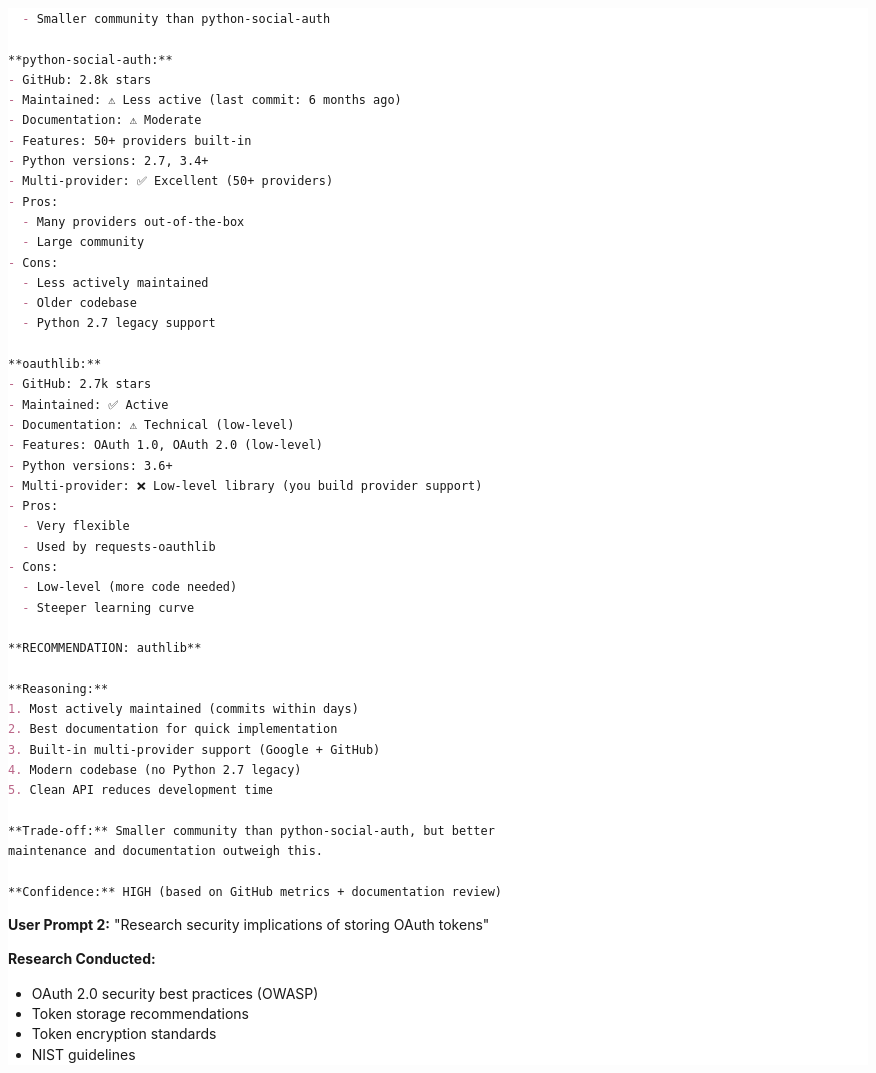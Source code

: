 ```markdown
  - Smaller community than python-social-auth

**python-social-auth:**
- GitHub: 2.8k stars
- Maintained: ⚠️ Less active (last commit: 6 months ago)
- Documentation: ⚠️ Moderate
- Features: 50+ providers built-in
- Python versions: 2.7, 3.4+
- Multi-provider: ✅ Excellent (50+ providers)
- Pros:
  - Many providers out-of-the-box
  - Large community
- Cons:
  - Less actively maintained
  - Older codebase
  - Python 2.7 legacy support

**oauthlib:**
- GitHub: 2.7k stars
- Maintained: ✅ Active
- Documentation: ⚠️ Technical (low-level)
- Features: OAuth 1.0, OAuth 2.0 (low-level)
- Python versions: 3.6+
- Multi-provider: ❌ Low-level library (you build provider support)
- Pros:
  - Very flexible
  - Used by requests-oauthlib
- Cons:
  - Low-level (more code needed)
  - Steeper learning curve

**RECOMMENDATION: authlib**

**Reasoning:**
1. Most actively maintained (commits within days)
2. Best documentation for quick implementation
3. Built-in multi-provider support (Google + GitHub)
4. Modern codebase (no Python 2.7 legacy)
5. Clean API reduces development time

**Trade-off:** Smaller community than python-social-auth, but better
maintenance and documentation outweigh this.

**Confidence:** HIGH (based on GitHub metrics + documentation review)
```

**User Prompt 2:** "Research security implications of storing OAuth tokens"

**Research Conducted:**
- OAuth 2.0 security best practices (OWASP)
- Token storage recommendations
- Token encryption standards
- NIST guidelines
